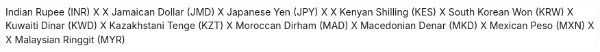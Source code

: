 </tr>
<tr class="odd row">
<td class="entry" headers="ID-00000773__entry__1">Indian Rupee
(INR)</td>
<td class="entry" headers="ID-00000773__entry__2">X</td>
<td class="entry" headers="ID-00000773__entry__3">X</td>
</tr>
<tr class="even row">
<td class="entry" headers="ID-00000773__entry__1">Jamaican Dollar
(JMD)</td>
<td class="entry" headers="ID-00000773__entry__2">X</td>
<td class="entry" headers="ID-00000773__entry__3"></td>
</tr>
<tr class="odd row">
<td class="entry" headers="ID-00000773__entry__1">Japanese Yen
(JPY)</td>
<td class="entry" headers="ID-00000773__entry__2">X</td>
<td class="entry" headers="ID-00000773__entry__3">X</td>
</tr>
<tr class="even row">
<td class="entry" headers="ID-00000773__entry__1">Kenyan Shilling
(KES)</td>
<td class="entry" headers="ID-00000773__entry__2">X</td>
<td class="entry" headers="ID-00000773__entry__3"></td>
</tr>
<tr class="odd row">
<td class="entry" headers="ID-00000773__entry__1">South Korean Won
(KRW)</td>
<td class="entry" headers="ID-00000773__entry__2">X</td>
<td class="entry" headers="ID-00000773__entry__3"></td>
</tr>
<tr class="even row">
<td class="entry" headers="ID-00000773__entry__1">Kuwaiti Dinar
(KWD)</td>
<td class="entry" headers="ID-00000773__entry__2">X</td>
<td class="entry" headers="ID-00000773__entry__3"></td>
</tr>
<tr class="odd row">
<td class="entry" headers="ID-00000773__entry__1">Kazakhstani Tenge
(KZT)</td>
<td class="entry" headers="ID-00000773__entry__2">X</td>
<td class="entry" headers="ID-00000773__entry__3"></td>
</tr>
<tr class="even row">
<td class="entry" headers="ID-00000773__entry__1">Moroccan Dirham
(MAD)</td>
<td class="entry" headers="ID-00000773__entry__2">X</td>
<td class="entry" headers="ID-00000773__entry__3"></td>
</tr>
<tr class="odd row">
<td class="entry" headers="ID-00000773__entry__1">Macedonian Denar
(MKD)</td>
<td class="entry" headers="ID-00000773__entry__2">X</td>
<td class="entry" headers="ID-00000773__entry__3"></td>
</tr>
<tr class="even row">
<td class="entry" headers="ID-00000773__entry__1">Mexican Peso
(MXN)</td>
<td class="entry" headers="ID-00000773__entry__2">X</td>
<td class="entry" headers="ID-00000773__entry__3">X</td>
</tr>
<tr class="odd row">
<td class="entry" headers="ID-00000773__entry__1">Malaysian Ringgit
(MYR)</td>
